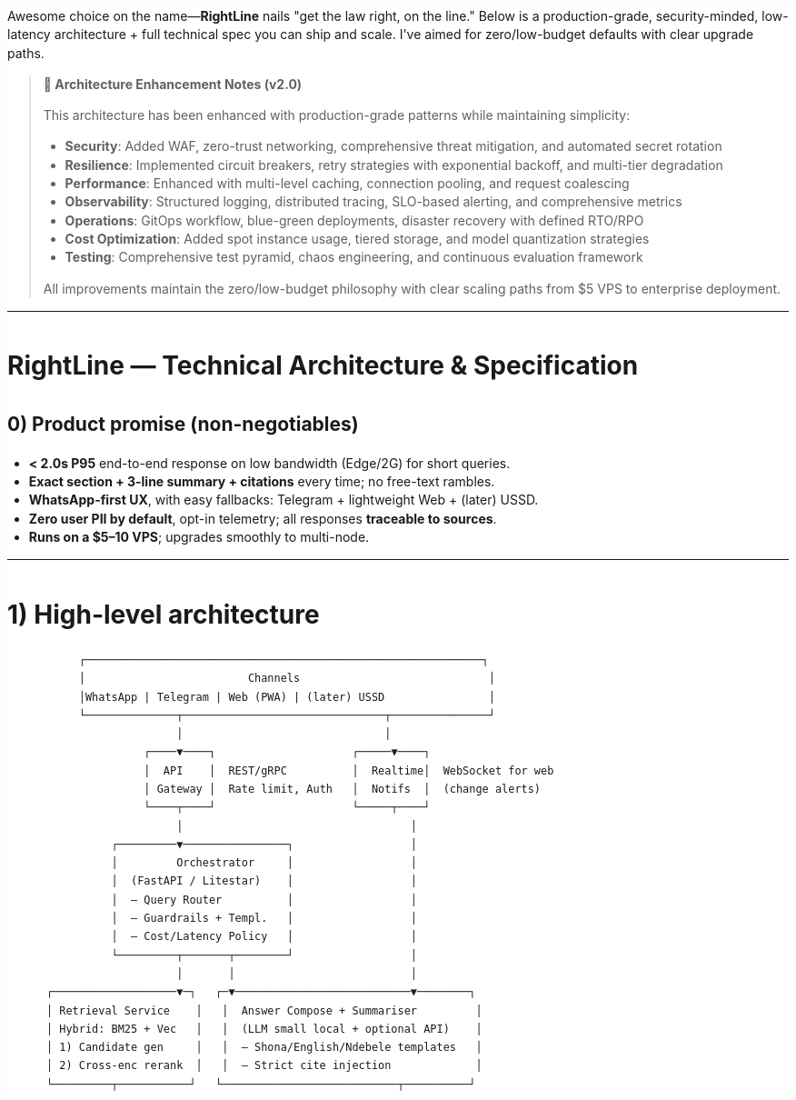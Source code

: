 Awesome choice on the name—**RightLine** nails "get the law right, on the line." Below is a production-grade, security-minded, low-latency architecture + full technical spec you can ship and scale. I've aimed for zero/low-budget defaults with clear upgrade paths.

> **📝 Architecture Enhancement Notes (v2.0)**
> 
> This architecture has been enhanced with production-grade patterns while maintaining simplicity:
> - **Security**: Added WAF, zero-trust networking, comprehensive threat mitigation, and automated secret rotation
> - **Resilience**: Implemented circuit breakers, retry strategies with exponential backoff, and multi-tier degradation
> - **Performance**: Enhanced with multi-level caching, connection pooling, and request coalescing
> - **Observability**: Structured logging, distributed tracing, SLO-based alerting, and comprehensive metrics
> - **Operations**: GitOps workflow, blue-green deployments, disaster recovery with defined RTO/RPO
> - **Cost Optimization**: Added spot instance usage, tiered storage, and model quantization strategies
> - **Testing**: Comprehensive test pyramid, chaos engineering, and continuous evaluation framework
>
> All improvements maintain the zero/low-budget philosophy with clear scaling paths from $5 VPS to enterprise deployment.

---

# RightLine — Technical Architecture & Specification

## 0) Product promise (non-negotiables)

* **< 2.0s P95** end-to-end response on low bandwidth (Edge/2G) for short queries.
* **Exact section + 3-line summary + citations** every time; no free-text rambles.
* **WhatsApp-first UX**, with easy fallbacks: Telegram + lightweight Web + (later) USSD.
* **Zero user PII by default**, opt-in telemetry; all responses **traceable to sources**.
* **Runs on a \$5–10 VPS**; upgrades smoothly to multi-node.

---

# 1) High-level architecture

```
           ┌─────────────────────────────────────────────────────────────┐
           │                         Channels                             │
           │WhatsApp | Telegram | Web (PWA) | (later) USSD                │
           └──────────────┬───────────────────────────────┬───────────────┘
                          │                               │
                     ┌────▼────┐                     ┌─────▼────┐
                     │  API    │  REST/gRPC          │  Realtime│  WebSocket for web
                     │ Gateway │  Rate limit, Auth   │  Notifs  │  (change alerts)
                     └────┬────┘                     └─────┬────┘
                          │                                   │
                ┌─────────▼────────────────┐                  │
                │         Orchestrator     │                  │
                │  (FastAPI / Litestar)    │                  │
                │  – Query Router          │                  │
                │  – Guardrails + Templ.   │                  │
                │  – Cost/Latency Policy   │                  │
                └─────────┬───────┬────────┘                  │
                          │       │                           │
      ┌───────────────────▼─┐   ┌─▼───────────────────────────▼────────┐
      │ Retrieval Service    │   │  Answer Compose + Summariser         │
      │ Hybrid: BM25 + Vec   │   │  (LLM small local + optional API)    │
      │ 1) Candidate gen     │   │  – Shona/English/Ndebele templates   │
      │ 2) Cross-enc rerank  │   │  – Strict cite injection             │
      └─────────┬───────────┘   └───────────────────────────┬──────────┘
```